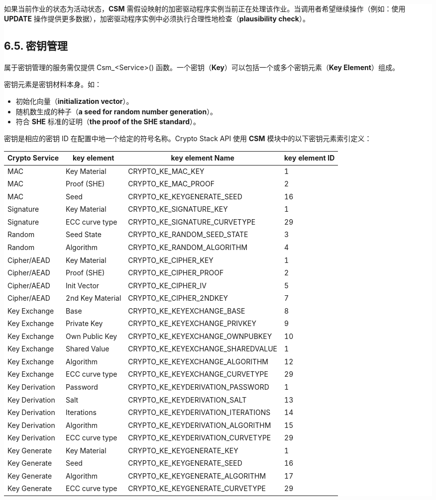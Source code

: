 如果当前作业的状态为活动状态，**CSM** 需假设映射的加密驱动程序实例当前正在处理该作业。当调用者希望继续操作（例如：使用 **UPDATE** 操作提供更多数据），加密驱动程序实例中必须执行合理性地检查（**plausibility check**）。

## 6.5. 密钥管理

属于密钥管理的服务需仅提供 Csm_\<Service\>() 函数。一个密钥（**Key**）可以包括一个或多个密钥元素（**Key Element**）组成。

密钥元素是密钥材料本身。如：

* 初始化向量（**initialization vector**）。
* 随机数生成的种子（**a seed for random number generation**）。
* 符合 **SHE** 标准的证明（**the proof of the SHE standard**）。

密钥是相应的密钥 ID 在配置中地一个给定的符号名称。Crypto Stack API 使用 **CSM** 模块中的以下密钥元素索引定义：

| Crypto Service | key element      | key element Name                   | key element ID |
| -------------- | ---------------- | ---------------------------------- | -------------- |
| MAC            | Key Material     | CRYPTO_KE_MAC_KEY                  | 1              |
| MAC            | Proof (SHE)      | CRYPTO_KE_MAC_PROOF                | 2              |
| MAC            | Seed             | CRYPTO_KE_KEYGENERATE_SEED         | 16             |
| Signature      | Key Material     | CRYPTO_KE_SIGNATURE_KEY            | 1              |
| Signature      | ECC curve type   | CRYPTO_KE_SIGNATURE_CURVETYPE      | 29             |
| Random         | Seed State       | CRYPTO_KE_RANDOM_SEED_STATE        | 3              |
| Random         | Algorithm        | CRYPTO_KE_RANDOM_ALGORITHM         | 4              |
| Cipher/AEAD    | Key Material     | CRYPTO_KE_CIPHER_KEY               | 1              |
| Cipher/AEAD    | Proof (SHE)      | CRYPTO_KE_CIPHER_PROOF             | 2              |
| Cipher/AEAD    | Init Vector      | CRYPTO_KE_CIPHER_IV                | 5              |
| Cipher/AEAD    | 2nd Key Material | CRYPTO_KE_CIPHER_2NDKEY            | 7              |
| Key Exchange   | Base             | CRYPTO_KE_KEYEXCHANGE_BASE         | 8              |
| Key Exchange   | Private Key      | CRYPTO_KE_KEYEXCHANGE_PRIVKEY      | 9              |
| Key Exchange   | Own Public Key   | CRYPTO_KE_KEYEXCHANGE_OWNPUBKEY    | 10             |
| Key Exchange   | Shared Value     | CRYPTO_KE_KEYEXCHANGE_SHAREDVALUE  | 1              |
| Key Exchange   | Algorithm        | CRYPTO_KE_KEYEXCHANGE_ALGORITHM    | 12             |
| Key Exchange   | ECC curve type   | CRYPTO_KE_KEYEXCHANGE_CURVETYPE    | 29             |
| Key Derivation | Password         | CRYPTO_KE_KEYDERIVATION_PASSWORD   | 1              |
| Key Derivation | Salt             | CRYPTO_KE_KEYDERIVATION_SALT       | 13             |
| Key Derivation | Iterations       | CRYPTO_KE_KEYDERIVATION_ITERATIONS | 14             |
| Key Derivation | Algorithm        | CRYPTO_KE_KEYDERIVATION_ALGORITHM  | 15             |
| Key Derivation | ECC curve type   | CRYPTO_KE_KEYDERIVATION_CURVETYPE  | 29             |
| Key Generate   | Key Material     | CRYPTO_KE_KEYGENERATE_KEY          | 1              |
| Key Generate   | Seed             | CRYPTO_KE_KEYGENERATE_SEED         | 16             |
| Key Generate   | Algorithm        | CRYPTO_KE_KEYGENERATE_ALGORITHM    | 17             |
| Key Generate   | ECC curve type   | CRYPTO_KE_KEYGENERATE_CURVETYPE    | 29             |
